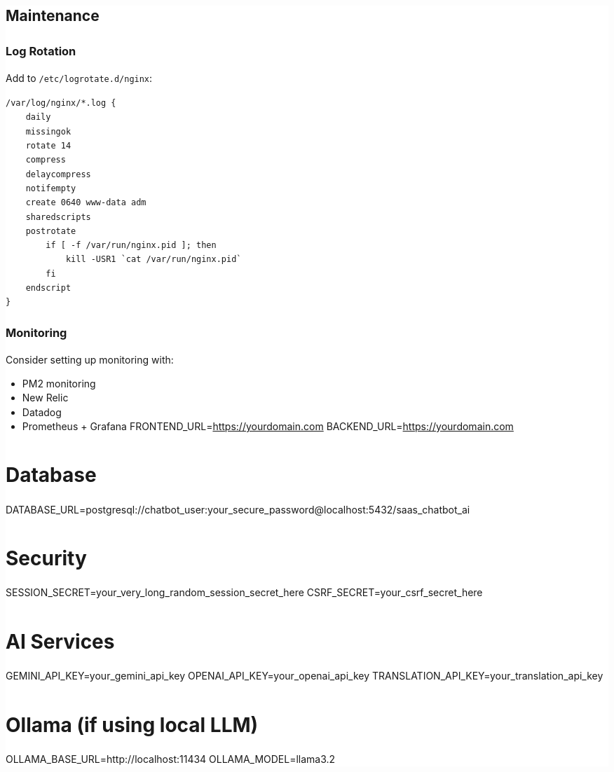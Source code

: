 ## Maintenance

### Log Rotation

Add to `/etc/logrotate.d/nginx`:

```
/var/log/nginx/*.log {
    daily
    missingok
    rotate 14
    compress
    delaycompress
    notifempty
    create 0640 www-data adm
    sharedscripts
    postrotate
        if [ -f /var/run/nginx.pid ]; then
            kill -USR1 `cat /var/run/nginx.pid`
        fi
    endscript
}
```

### Monitoring

Consider setting up monitoring with:
- PM2 monitoring
- New Relic
- Datadog
- Prometheus + Grafana
FRONTEND_URL=https://yourdomain.com
BACKEND_URL=https://yourdomain.com

# Database
DATABASE_URL=postgresql://chatbot_user:your_secure_password@localhost:5432/saas_chatbot_ai

# Security
SESSION_SECRET=your_very_long_random_session_secret_here
CSRF_SECRET=your_csrf_secret_here

# AI Services
GEMINI_API_KEY=your_gemini_api_key
OPENAI_API_KEY=your_openai_api_key
TRANSLATION_API_KEY=your_translation_api_key

# Ollama (if using local LLM)
OLLAMA_BASE_URL=http://localhost:11434
OLLAMA_MODEL=llama3.2
